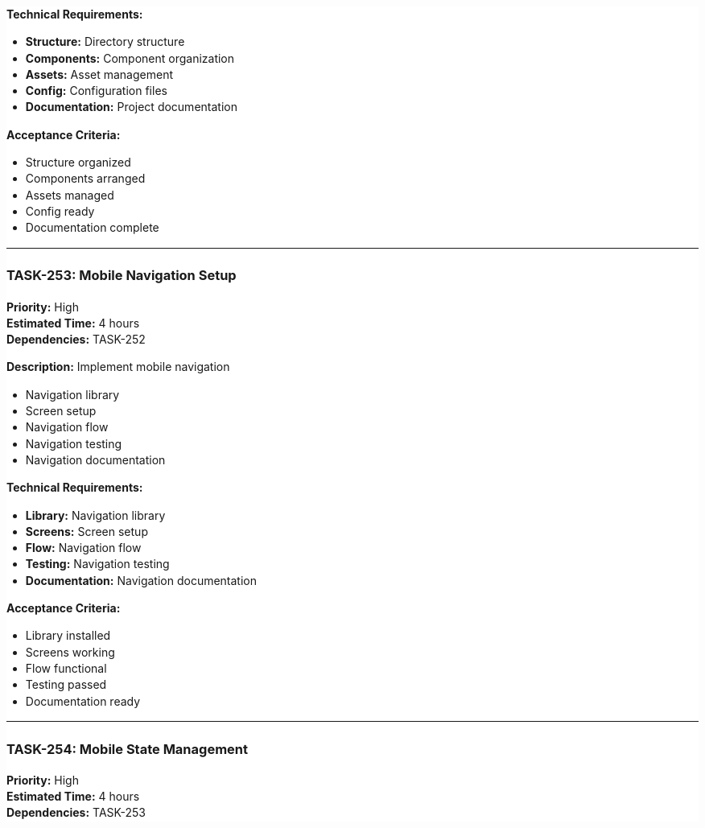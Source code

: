 **Technical Requirements:**

- **Structure:** Directory structure
- **Components:** Component organization
- **Assets:** Asset management
- **Config:** Configuration files
- **Documentation:** Project documentation

**Acceptance Criteria:**

- Structure organized
- Components arranged
- Assets managed
- Config ready
- Documentation complete

---

### TASK-253: Mobile Navigation Setup

**Priority:** High  
**Estimated Time:** 4 hours  
**Dependencies:** TASK-252

**Description:** Implement mobile navigation

- Navigation library
- Screen setup
- Navigation flow
- Navigation testing
- Navigation documentation

**Technical Requirements:**

- **Library:** Navigation library
- **Screens:** Screen setup
- **Flow:** Navigation flow
- **Testing:** Navigation testing
- **Documentation:** Navigation documentation

**Acceptance Criteria:**

- Library installed
- Screens working
- Flow functional
- Testing passed
- Documentation ready

---

### TASK-254: Mobile State Management

**Priority:** High  
**Estimated Time:** 4 hours  
**Dependencies:** TASK-253
